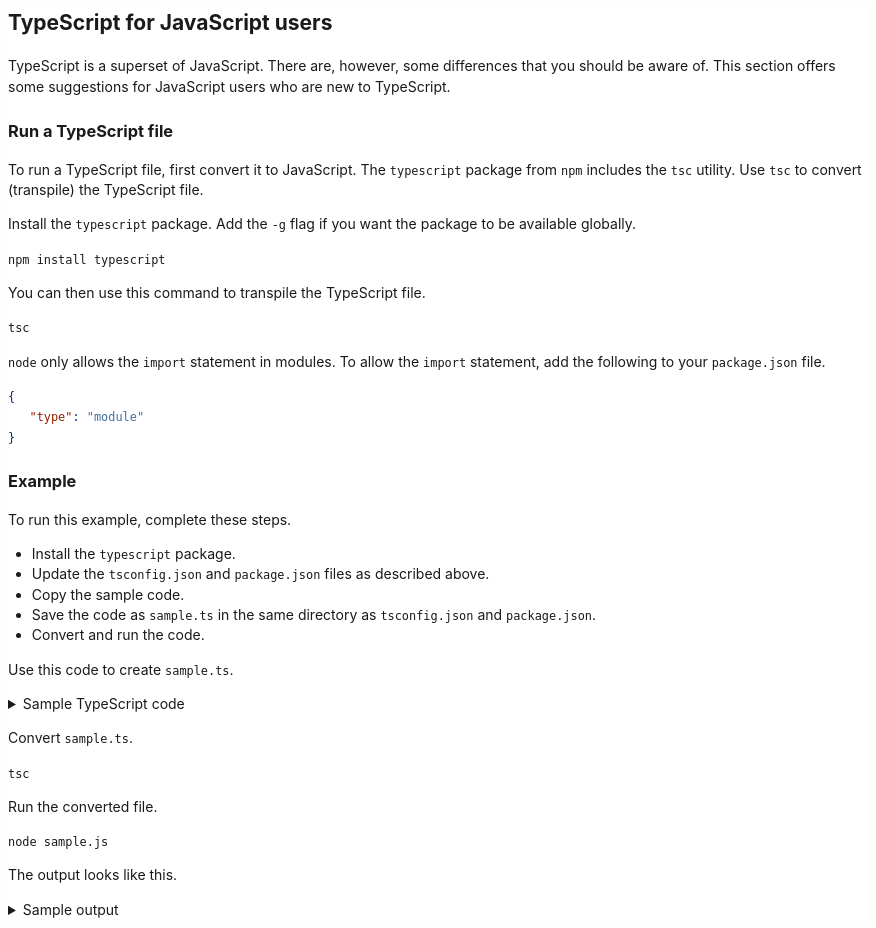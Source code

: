 ## TypeScript for JavaScript users

TypeScript is a superset of JavaScript. There are, however, some differences that you should be aware of. This section offers some suggestions for JavaScript users who are new to TypeScript.

### Run a TypeScript file

To run a TypeScript file, first convert it to JavaScript. The `typescript` package from `npm` includes the `tsc` utility. Use `tsc` to convert (transpile) the TypeScript file. 

Install the `typescript` package. Add the `-g` flag if you want the package to be available globally.

```bash
npm install typescript
```
You can then use this command to transpile the TypeScript file. 

```bash
tsc
```

`node` only allows the `import` statement in modules. To allow the `import` statement, add the following to your `package.json` file.

```json
{ 
   "type": "module"
}
```

### Example

To run this example, complete these steps. 

- Install the `typescript` package. 
- Update the `tsconfig.json` and `package.json` files as described above.
- Copy the sample code.
- Save the code as `sample.ts` in the same directory as `tsconfig.json` and `package.json`.
- Convert and run the code.

Use this code to create `sample.ts`.

<details><summary>Sample TypeScript code</summary></details>

Convert `sample.ts`.

```bash
tsc 
```

Run the converted file.

```bash
node sample.js  
```

The output looks like this.

<details><summary>Sample output</summary></details>
